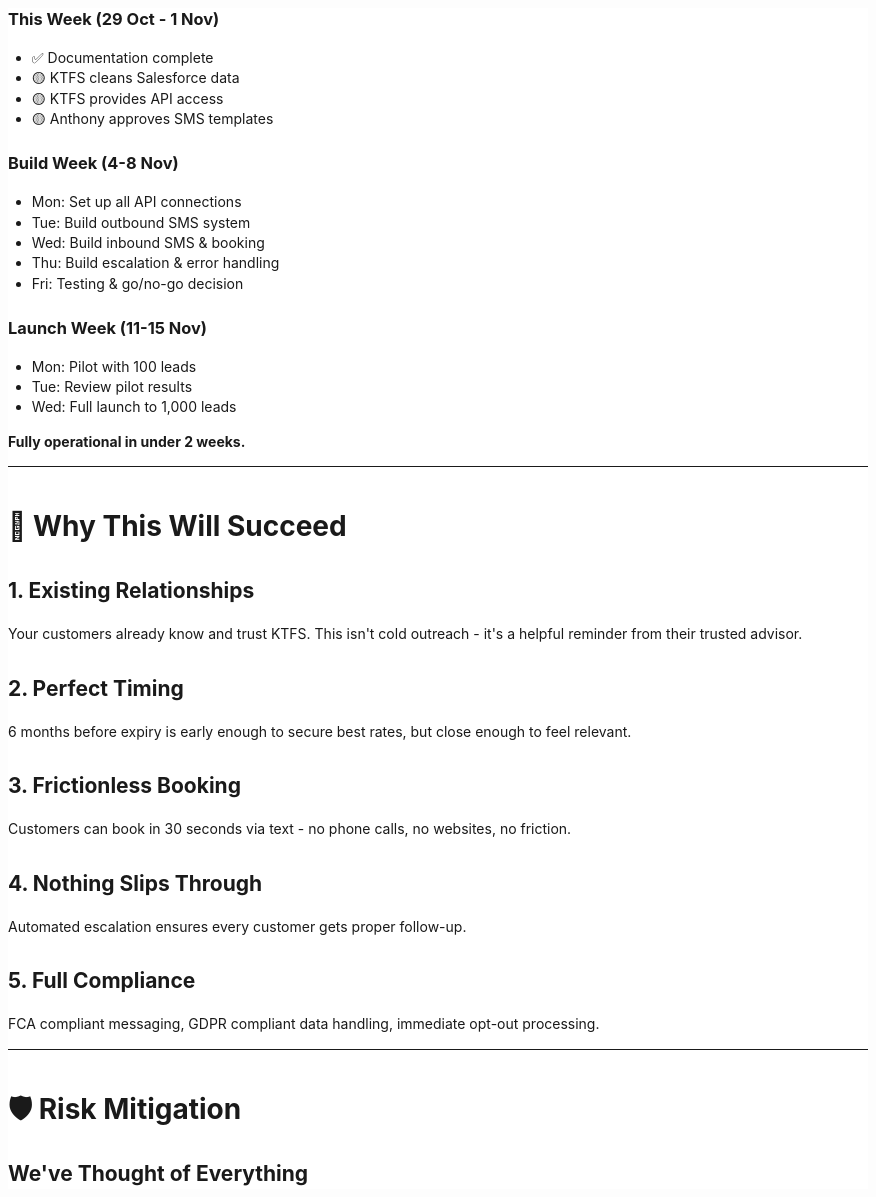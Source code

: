 ### This Week (29 Oct - 1 Nov)
- ✅ Documentation complete
- 🟡 KTFS cleans Salesforce data
- 🟡 KTFS provides API access
- 🟡 Anthony approves SMS templates

### Build Week (4-8 Nov)
- Mon: Set up all API connections
- Tue: Build outbound SMS system
- Wed: Build inbound SMS & booking
- Thu: Build escalation & error handling
- Fri: Testing & go/no-go decision

### Launch Week (11-15 Nov)
- Mon: Pilot with 100 leads
- Tue: Review pilot results
- Wed: Full launch to 1,000 leads

**Fully operational in under 2 weeks.**

---

# 🎯 Why This Will Succeed

## 1. Existing Relationships
Your customers already know and trust KTFS. This isn't cold outreach - it's a helpful reminder from their trusted advisor.

## 2. Perfect Timing
6 months before expiry is early enough to secure best rates, but close enough to feel relevant.

## 3. Frictionless Booking
Customers can book in 30 seconds via text - no phone calls, no websites, no friction.

## 4. Nothing Slips Through
Automated escalation ensures every customer gets proper follow-up.

## 5. Full Compliance
FCA compliant messaging, GDPR compliant data handling, immediate opt-out processing.

---

# 🛡️ Risk Mitigation

## We've Thought of Everything
